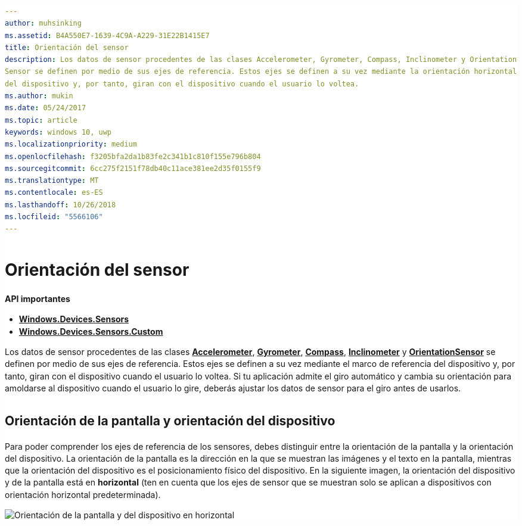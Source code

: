 ```yaml
---
author: muhsinking
ms.assetid: B4A550E7-1639-4C9A-A229-31E22B1415E7
title: Orientación del sensor
description: Los datos de sensor procedentes de las clases Accelerometer, Gyrometer, Compass, Inclinometer y OrientationSensor se definen por medio de sus ejes de referencia. Estos ejes se definen a su vez mediante la orientación horizontal del dispositivo y, por tanto, giran con el dispositivo cuando el usuario lo voltea.
ms.author: mukin
ms.date: 05/24/2017
ms.topic: article
keywords: windows 10, uwp
ms.localizationpriority: medium
ms.openlocfilehash: f3205bfa2da1b83fe2c341b1c810f155e796b804
ms.sourcegitcommit: 6cc275f2151f78db40c11ace381ee2d35f0155f9
ms.translationtype: MT
ms.contentlocale: es-ES
ms.lasthandoff: 10/26/2018
ms.locfileid: "5566106"
---
```

# <a name="sensor-orientation"></a>Orientación del sensor


**API importantes**

-   [**Windows.Devices.Sensors**](https://msdn.microsoft.com/library/windows/apps/BR206408)
-   [**Windows.Devices.Sensors.Custom**](https://msdn.microsoft.com/library/windows/apps/Dn895032)

Los datos de sensor procedentes de las clases [**Accelerometer**](https://msdn.microsoft.com/library/windows/apps/BR225687), [**Gyrometer**](https://msdn.microsoft.com/library/windows/apps/BR225718), [**Compass**](https://msdn.microsoft.com/library/windows/apps/BR225705), [**Inclinometer**](https://msdn.microsoft.com/library/windows/apps/BR225766) y [**OrientationSensor**](https://msdn.microsoft.com/library/windows/apps/BR206371) se definen por medio de sus ejes de referencia. Estos ejes se definen a su vez mediante el marco de referencia del dispositivo y, por tanto, giran con el dispositivo cuando el usuario lo voltea. Si tu aplicación admite el giro automático y cambia su orientación para amoldarse al dispositivo cuando el usuario lo gire, deberás ajustar los datos de sensor para el giro antes de usarlos.

## <a name="display-orientation-vs-device-orientation"></a>Orientación de la pantalla y orientación del dispositivo

Para poder comprender los ejes de referencia de los sensores, debes distinguir entre la orientación de la pantalla y la orientación del dispositivo. La orientación de la pantalla es la dirección en la que se muestran las imágenes y el texto en la pantalla, mientras que la orientación del dispositivo es el posicionamiento físico del dispositivo. En la siguiente imagen, la orientación del dispositivo y de la pantalla está en **horizontal** (ten en cuenta que los ejes de sensor que se muestran solo se aplican a dispositivos con orientación horizontal predeterminada).

![Orientación de la pantalla y del dispositivo en horizontal](images/sensor-orientation-a.PNG)
